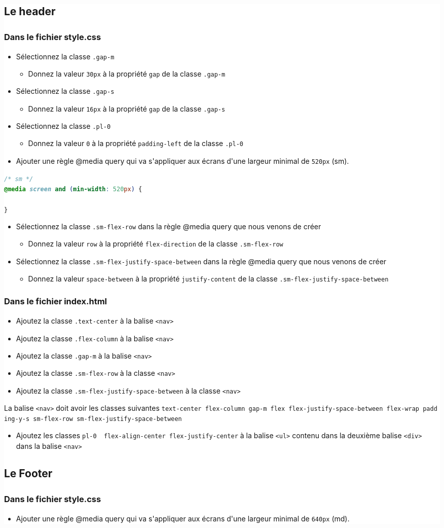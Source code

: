 ## Le header 

### Dans le fichier style.css 

- Sélectionnez la classe `.gap-m`
  - Donnez la valeur `30px` à la propriété `gap` de la classe `.gap-m`
    
- Sélectionnez la classe `.gap-s`
  - Donnez la valeur `16px` à la propriété `gap` de la classe `.gap-s`

- Sélectionnez la classe `.pl-0`
  - Donnez la valeur `0` à la propriété `padding-left` de la classe `.pl-0`


- Ajouter une règle @media query qui va s'appliquer aux écrans d'une largeur minimal de `520px` (sm).

```css
/* sm */
@media screen and (min-width: 520px) {

}
```

- Sélectionnez la classe `.sm-flex-row` dans la règle @media query que nous venons de créer 
  - Donnez la valeur `row` à la propriété `flex-direction` de la classe `.sm-flex-row`

- Sélectionnez la classe `.sm-flex-justify-space-between` dans la règle @media query que nous venons de créer
  - Donnez la valeur `space-between` à la propriété `justify-content` de la classe `.sm-flex-justify-space-between`


### Dans le fichier index.html

- Ajoutez la classe `.text-center` à la balise `<nav>`
- Ajoutez la classe `.flex-column` à la balise `<nav>`
- Ajoutez la classe `.gap-m` à la balise `<nav>`

- Ajoutez la classe `.sm-flex-row` à la classe `<nav>`
- Ajoutez la classe `.sm-flex-justify-space-between` à la classe `<nav>`

La balise `<nav>` doit avoir les classes suivantes `text-center flex-column gap-m flex flex-justify-space-between flex-wrap padding-y-s sm-flex-row sm-flex-justify-space-between`


- Ajoutez les classes `pl-0  flex-align-center flex-justify-center` à la balise `<ul>` contenu dans la deuxième balise `<div>` dans la balise `<nav>`



## Le Footer 

### Dans le fichier style.css 

- Ajouter une règle @media query qui va s'appliquer aux écrans d'une largeur minimal de `640px` (md).
